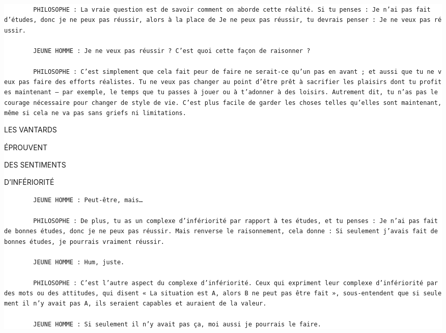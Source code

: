 			PHILOSOPHE : La vraie question est de savoir comment on aborde cette réalité. Si tu penses : Je n’ai pas fait d’études, donc je ne peux pas réussir, alors à la place de Je ne peux pas réussir, tu devrais penser : Je ne veux pas réussir.

			JEUNE HOMME : Je ne veux pas réussir ? C’est quoi cette façon de raisonner ?

			PHILOSOPHE : C’est simplement que cela fait peur de faire ne serait-ce qu’un pas en avant ; et aussi que tu ne veux pas faire des efforts réalistes. Tu ne veux pas changer au point d’être prêt à sacrifier les plaisirs dont tu profites maintenant – par exemple, le temps que tu passes à jouer ou à t’adonner à des loisirs. Autrement dit, tu n’as pas le courage nécessaire pour changer de style de vie. C’est plus facile de garder les choses telles qu’elles sont maintenant, même si cela ne va pas sans griefs ni limitations.





LES VANTARDS

ÉPROUVENT

DES SENTIMENTS

D’INFÉRIORITÉ


			JEUNE HOMME : Peut-être, mais…

			PHILOSOPHE : De plus, tu as un complexe d’infériorité par rapport à tes études, et tu penses : Je n’ai pas fait de bonnes études, donc je ne peux pas réussir. Mais renverse le raisonnement, cela donne : Si seulement j’avais fait de bonnes études, je pourrais vraiment réussir.

			JEUNE HOMME : Hum, juste.

			PHILOSOPHE : C’est l’autre aspect du complexe d’infériorité. Ceux qui expriment leur complexe d’infériorité par des mots ou des attitudes, qui disent « La situation est A, alors B ne peut pas être fait », sous-entendent que si seulement il n’y avait pas A, ils seraient capables et auraient de la valeur.

			JEUNE HOMME : Si seulement il n’y avait pas ça, moi aussi je pourrais le faire.

